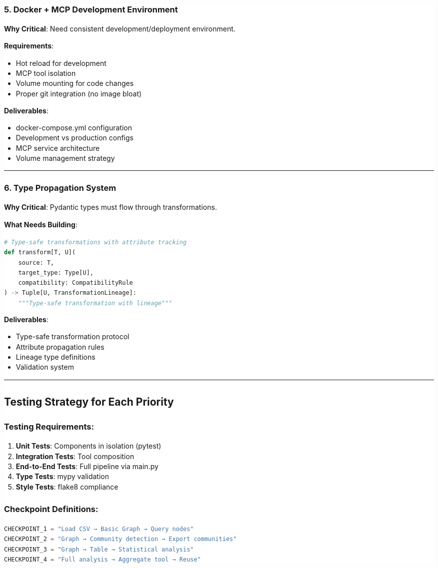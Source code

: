 
### 5. **Docker + MCP Development Environment**
**Why Critical**: Need consistent development/deployment environment.

**Requirements**:
- Hot reload for development
- MCP tool isolation
- Volume mounting for code changes
- Proper git integration (no image bloat)

**Deliverables**:
- docker-compose.yml configuration
- Development vs production configs
- MCP service architecture
- Volume management strategy

---

### 6. **Type Propagation System**
**Why Critical**: Pydantic types must flow through transformations.

**What Needs Building**:
```python
# Type-safe transformations with attribute tracking
def transform[T, U](
    source: T, 
    target_type: Type[U], 
    compatibility: CompatibilityRule
) -> Tuple[U, TransformationLineage]:
    """Type-safe transformation with lineage"""
```

**Deliverables**:
- Type-safe transformation protocol
- Attribute propagation rules
- Lineage type definitions
- Validation system

---

## Testing Strategy for Each Priority

### Testing Requirements:
1. **Unit Tests**: Components in isolation (pytest)
2. **Integration Tests**: Tool composition
3. **End-to-End Tests**: Full pipeline via main.py
4. **Type Tests**: mypy validation
5. **Style Tests**: flake8 compliance

### Checkpoint Definitions:
```python
CHECKPOINT_1 = "Load CSV → Basic Graph → Query nodes"
CHECKPOINT_2 = "Graph → Community detection → Export communities"  
CHECKPOINT_3 = "Graph → Table → Statistical analysis"
CHECKPOINT_4 = "Full analysis → Aggregate tool → Reuse"
```
